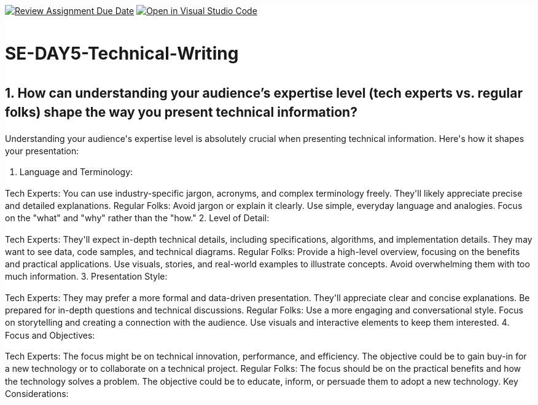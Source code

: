 [![Review Assignment Due Date](https://classroom.github.com/assets/deadline-readme-button-22041afd0340ce965d47ae6ef1cefeee28c7c493a6346c4f15d667ab976d596c.svg)](https://classroom.github.com/a/zsAR-pyY)
[![Open in Visual Studio Code](https://classroom.github.com/assets/open-in-vscode-2e0aaae1b6195c2367325f4f02e2d04e9abb55f0b24a779b69b11b9e10269abc.svg)](https://classroom.github.com/online_ide?assignment_repo_id=18492510&assignment_repo_type=AssignmentRepo)
# SE-DAY5-Technical-Writing
## 1. How can understanding your audience’s expertise level (tech experts vs. regular folks) shape the way you present technical information?
Understanding your audience's expertise level is absolutely crucial when presenting technical information. Here's how it shapes your presentation:
1. Language and Terminology:

Tech Experts:
You can use industry-specific jargon, acronyms, and complex terminology freely.
They'll likely appreciate precise and detailed explanations.
Regular Folks:
Avoid jargon or explain it clearly.
Use simple, everyday language and analogies.
Focus on the "what" and "why" rather than the "how."
2. Level of Detail:

Tech Experts:
They'll expect in-depth technical details, including specifications, algorithms, and implementation details.
They may want to see data, code samples, and technical diagrams.
Regular Folks:
Provide a high-level overview, focusing on the benefits and practical applications.
Use visuals, stories, and real-world examples to illustrate concepts.
Avoid overwhelming them with too much information.
3. Presentation Style:

Tech Experts:
They may prefer a more formal and data-driven presentation.
They'll appreciate clear and concise explanations.
Be prepared for in-depth questions and technical discussions.
Regular Folks:
Use a more engaging and conversational style.
Focus on storytelling and creating a connection with the audience.
Use visuals and interactive elements to keep them interested.
4. Focus and Objectives:

Tech Experts:
The focus might be on technical innovation, performance, and efficiency.
The objective could be to gain buy-in for a new technology or to collaborate on a technical project.
Regular Folks:
The focus should be on the practical benefits and how the technology solves a problem.
The objective could be to educate, inform, or persuade them to adopt a new technology.
Key Considerations:
